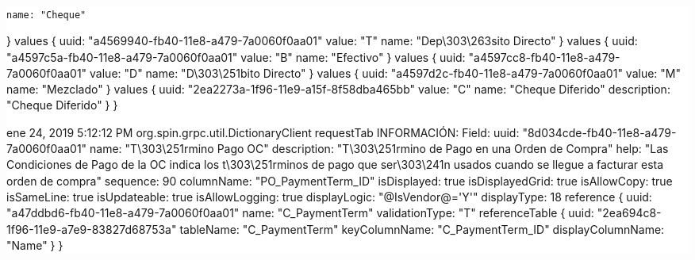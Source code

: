    name: "Cheque"
  }
  values {
    uuid: "a4569940-fb40-11e8-a479-7a0060f0aa01"
    value: "T"
    name: "Dep\303\263sito Directo"
  }
  values {
    uuid: "a4597c5a-fb40-11e8-a479-7a0060f0aa01"
    value: "B"
    name: "Efectivo"
  }
  values {
    uuid: "a4597cc8-fb40-11e8-a479-7a0060f0aa01"
    value: "D"
    name: "D\303\251bito Directo"
  }
  values {
    uuid: "a4597d2c-fb40-11e8-a479-7a0060f0aa01"
    value: "M"
    name: "Mezclado"
  }
  values {
    uuid: "2ea2273a-1f96-11e9-a15f-8f58dba465bb"
    value: "C"
    name: "Cheque Diferido"
    description: "Cheque Diferido"
  }
}

ene 24, 2019 5:12:12 PM org.spin.grpc.util.DictionaryClient requestTab
INFORMACIÓN: Field: uuid: "8d034cde-fb40-11e8-a479-7a0060f0aa01"
name: "T\303\251rmino Pago OC"
description: "T\303\251rmino de Pago en una Orden de Compra"
help: "Las Condiciones de Pago de la OC indica los t\303\251rminos de pago que ser\303\241n usados cuando se llegue a facturar esta orden de compra"
sequence: 90
columnName: "PO_PaymentTerm_ID"
isDisplayed: true
isDisplayedGrid: true
isAllowCopy: true
isSameLine: true
isUpdateable: true
isAllowLogging: true
displayLogic: "@IsVendor@=\'Y\'"
displayType: 18
reference {
  uuid: "a47ddbd6-fb40-11e8-a479-7a0060f0aa01"
  name: "C_PaymentTerm"
  validationType: "T"
  referenceTable {
    uuid: "2ea694c8-1f96-11e9-a7e9-83827d68753a"
    tableName: "C_PaymentTerm"
    keyColumnName: "C_PaymentTerm_ID"
    displayColumnName: "Name"
  }
}
